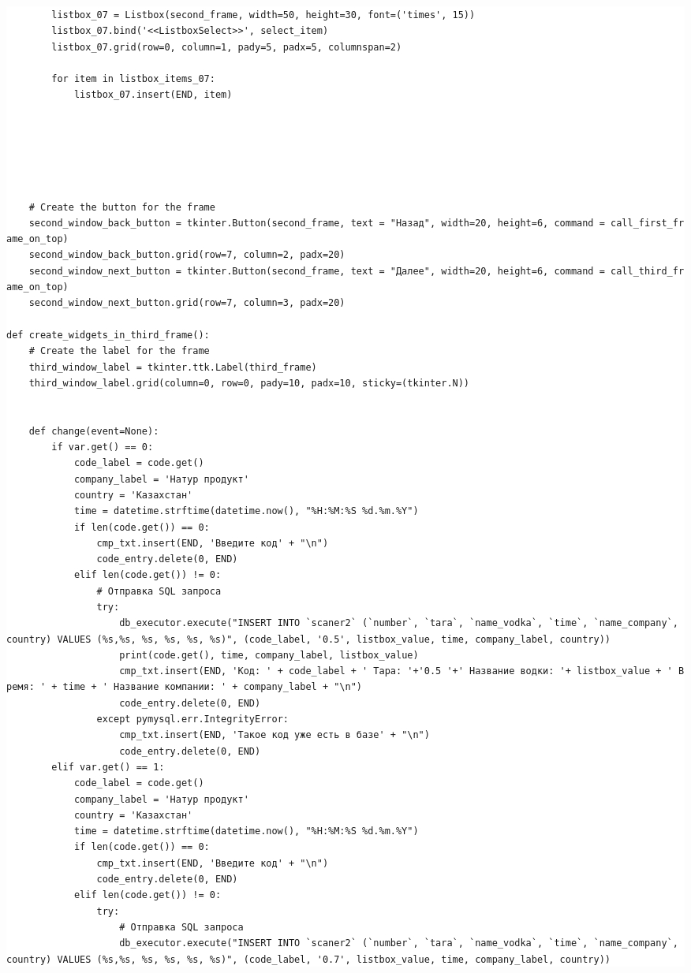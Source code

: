             listbox_07 = Listbox(second_frame, width=50, height=30, font=('times', 15))
            listbox_07.bind('<<ListboxSelect>>', select_item)
            listbox_07.grid(row=0, column=1, pady=5, padx=5, columnspan=2)
    
            for item in listbox_items_07:
                listbox_07.insert(END, item)
    
    
        
        
    
    
        # Create the button for the frame
        second_window_back_button = tkinter.Button(second_frame, text = "Назад", width=20, height=6, command = call_first_frame_on_top)
        second_window_back_button.grid(row=7, column=2, padx=20)
        second_window_next_button = tkinter.Button(second_frame, text = "Далее", width=20, height=6, command = call_third_frame_on_top)
        second_window_next_button.grid(row=7, column=3, padx=20)
    
    def create_widgets_in_third_frame():
        # Create the label for the frame
        third_window_label = tkinter.ttk.Label(third_frame)
        third_window_label.grid(column=0, row=0, pady=10, padx=10, sticky=(tkinter.N))
    
        
        def change(event=None):
            if var.get() == 0:
                code_label = code.get()
                company_label = 'Натур продукт'
                country = 'Казахстан'
                time = datetime.strftime(datetime.now(), "%H:%M:%S %d.%m.%Y")
                if len(code.get()) == 0:
                    cmp_txt.insert(END, 'Введите код' + "\n")
                    code_entry.delete(0, END)
                elif len(code.get()) != 0:
                    # Отправка SQL запроса
                    try:
                        db_executor.execute("INSERT INTO `scaner2` (`number`, `tara`, `name_vodka`, `time`, `name_company`, country) VALUES (%s,%s, %s, %s, %s, %s)", (code_label, '0.5', listbox_value, time, company_label, country))
                        print(code.get(), time, company_label, listbox_value)
                        cmp_txt.insert(END, 'Код: ' + code_label + ' Тара: '+'0.5 '+' Название водки: '+ listbox_value + ' Время: ' + time + ' Название компании: ' + company_label + "\n")
                        code_entry.delete(0, END)
                    except pymysql.err.IntegrityError:
                        cmp_txt.insert(END, 'Такое код уже есть в базе' + "\n")
                        code_entry.delete(0, END)
            elif var.get() == 1:
                code_label = code.get()
                company_label = 'Натур продукт'
                country = 'Казахстан'
                time = datetime.strftime(datetime.now(), "%H:%M:%S %d.%m.%Y")
                if len(code.get()) == 0:
                    cmp_txt.insert(END, 'Введите код' + "\n")
                    code_entry.delete(0, END)
                elif len(code.get()) != 0:
                    try:
                        # Отправка SQL запроса
                        db_executor.execute("INSERT INTO `scaner2` (`number`, `tara`, `name_vodka`, `time`, `name_company`, country) VALUES (%s,%s, %s, %s, %s, %s)", (code_label, '0.7', listbox_value, time, company_label, country))